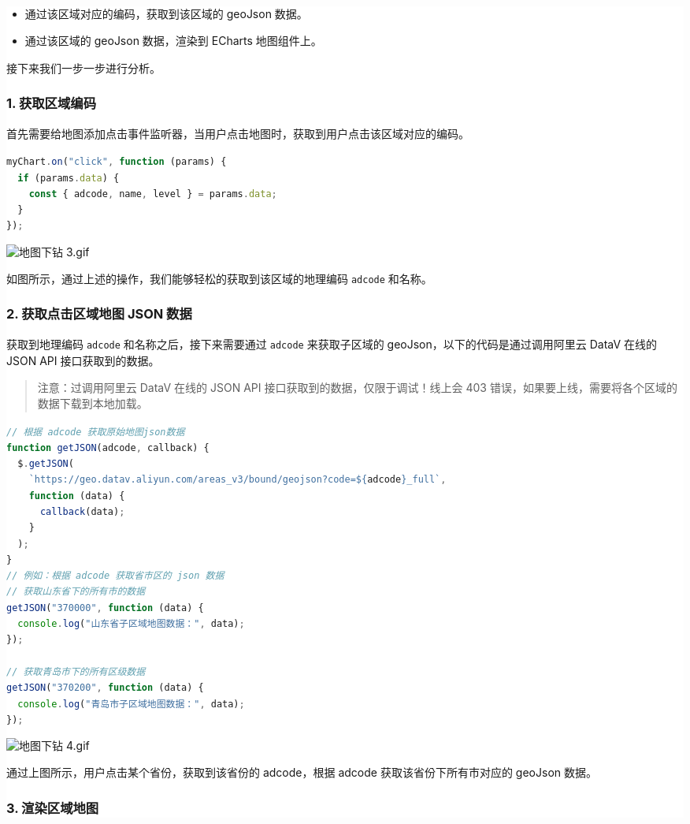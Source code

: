 - 通过该区域对应的编码，获取到该区域的 geoJson 数据。

- 通过该区域的 geoJson 数据，渲染到 ECharts 地图组件上。

接下来我们一步一步进行分析。

### 1. 获取区域编码

首先需要给地图添加点击事件监听器，当用户点击地图时，获取到用户点击该区域对应的编码。

```javascript
myChart.on("click", function (params) {
  if (params.data) {
    const { adcode, name, level } = params.data;
  }
});
```

![地图下钻 3.gif](https://p6-juejin.byteimg.com/tos-cn-i-k3u1fbpfcp/d630071538eb4e138067f707a4e8e7c9~tplv-k3u1fbpfcp-jj-mark:0:0:0:0:q75.image#?w=929&h=470&s=136812&e=gif&f=43&b=fdfdfd)

如图所示，通过上述的操作，我们能够轻松的获取到该区域的地理编码 `adcode` 和名称。

### 2. 获取点击区域地图 JSON 数据

获取到地理编码 `adcode` 和名称之后，接下来需要通过 `adcode` 来获取子区域的 geoJson，以下的代码是通过调用阿里云 DataV 在线的 JSON API 接口获取到的数据。

> 注意：过调用阿里云 DataV 在线的 JSON API 接口获取到的数据，仅限于调试！线上会 403 错误，如果要上线，需要将各个区域的数据下载到本地加载。

```javascript
// 根据 adcode 获取原始地图json数据
function getJSON(adcode, callback) {
  $.getJSON(
    `https://geo.datav.aliyun.com/areas_v3/bound/geojson?code=${adcode}_full`,
    function (data) {
      callback(data);
    }
  );
}
// 例如：根据 adcode 获取省市区的 json 数据
// 获取山东省下的所有市的数据
getJSON("370000", function (data) {
  console.log("山东省子区域地图数据：", data);
});

// 获取青岛市下的所有区级数据
getJSON("370200", function (data) {
  console.log("青岛市子区域地图数据：", data);
});
```

![地图下钻 4.gif](https://p9-juejin.byteimg.com/tos-cn-i-k3u1fbpfcp/b7dc2f9fff8c44b194c0e71515115b36~tplv-k3u1fbpfcp-jj-mark:0:0:0:0:q75.image#?w=1054&h=491&s=447252&e=gif&f=75&b=fdfdfd)

通过上图所示，用户点击某个省份，获取到该省份的 adcode，根据 adcode 获取该省份下所有市对应的 geoJson 数据。

### 3. 渲染区域地图
